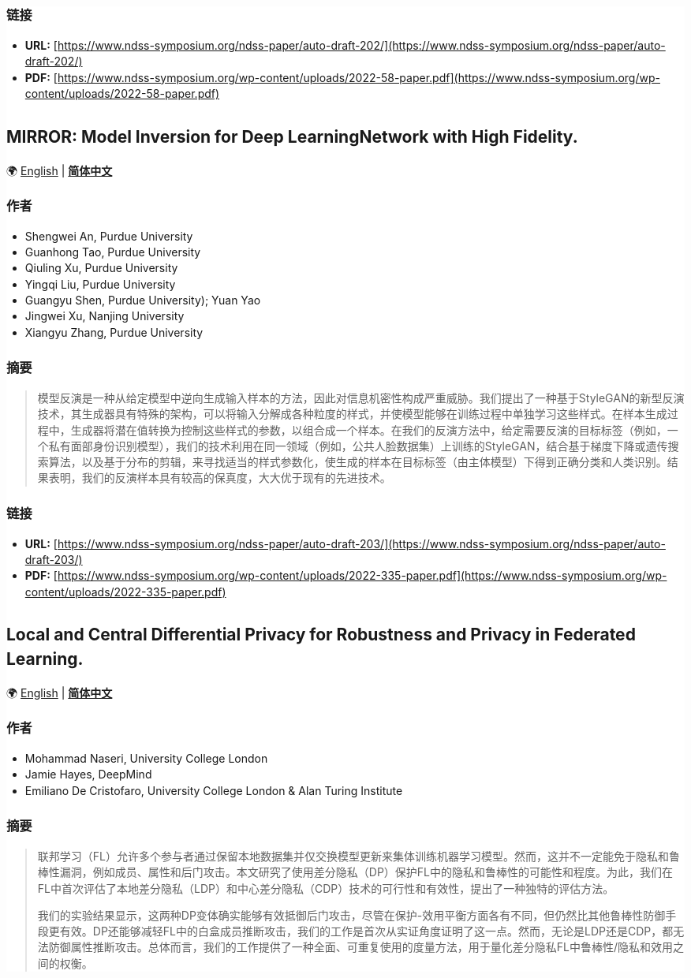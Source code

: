 ### 链接
- **URL:** [https://www.ndss-symposium.org/ndss-paper/auto-draft-202/](https://www.ndss-symposium.org/ndss-paper/auto-draft-202/)
- **PDF:** [https://www.ndss-symposium.org/wp-content/uploads/2022-58-paper.pdf](https://www.ndss-symposium.org/wp-content/uploads/2022-58-paper.pdf)
## MIRROR: Model Inversion for Deep LearningNetwork with High Fidelity.
🌍 [English](../../../docs/en/Network%20and%20Distributed%20System%20Security%20Symposium/Network%20and%20Distributed%20System%20Security%20Symposium%202022.md#mirror-model-inversion-for-deep-learningnetwork-with-high-fidelity) | **[简体中文](../../../docs/zh-CN/Network%20and%20Distributed%20System%20Security%20Symposium/Network%20and%20Distributed%20System%20Security%20Symposium%202022.md#mirror-model-inversion-for-deep-learningnetwork-with-high-fidelity)**
### 作者
* Shengwei An, Purdue University
* Guanhong Tao, Purdue University
* Qiuling Xu, Purdue University
* Yingqi Liu, Purdue University
* Guangyu Shen, Purdue University); Yuan Yao 
* Jingwei Xu, Nanjing University
* Xiangyu Zhang, Purdue University
### 摘要
> 模型反演是一种从给定模型中逆向生成输入样本的方法，因此对信息机密性构成严重威胁。我们提出了一种基于StyleGAN的新型反演技术，其生成器具有特殊的架构，可以将输入分解成各种粒度的样式，并使模型能够在训练过程中单独学习这些样式。在样本生成过程中，生成器将潜在值转换为控制这些样式的参数，以组合成一个样本。在我们的反演方法中，给定需要反演的目标标签（例如，一个私有面部身份识别模型），我们的技术利用在同一领域（例如，公共人脸数据集）上训练的StyleGAN，结合基于梯度下降或遗传搜索算法，以及基于分布的剪辑，来寻找适当的样式参数化，使生成的样本在目标标签（由主体模型）下得到正确分类和人类识别。结果表明，我们的反演样本具有较高的保真度，大大优于现有的先进技术。

### 链接
- **URL:** [https://www.ndss-symposium.org/ndss-paper/auto-draft-203/](https://www.ndss-symposium.org/ndss-paper/auto-draft-203/)
- **PDF:** [https://www.ndss-symposium.org/wp-content/uploads/2022-335-paper.pdf](https://www.ndss-symposium.org/wp-content/uploads/2022-335-paper.pdf)
## Local and Central Differential Privacy for Robustness and Privacy in Federated Learning.
🌍 [English](../../../docs/en/Network%20and%20Distributed%20System%20Security%20Symposium/Network%20and%20Distributed%20System%20Security%20Symposium%202022.md#local-and-central-differential-privacy-for-robustness-and-privacy-in-federated-learning) | **[简体中文](../../../docs/zh-CN/Network%20and%20Distributed%20System%20Security%20Symposium/Network%20and%20Distributed%20System%20Security%20Symposium%202022.md#local-and-central-differential-privacy-for-robustness-and-privacy-in-federated-learning)**
### 作者
* Mohammad Naseri, University College London
* Jamie Hayes, DeepMind
* Emiliano De Cristofaro, University College London & Alan Turing Institute
### 摘要
> 联邦学习（FL）允许多个参与者通过保留本地数据集并仅交换模型更新来集体训练机器学习模型。然而，这并不一定能免于隐私和鲁棒性漏洞，例如成员、属性和后门攻击。本文研究了使用差分隐私（DP）保护FL中的隐私和鲁棒性的可能性和程度。为此，我们在FL中首次评估了本地差分隐私（LDP）和中心差分隐私（CDP）技术的可行性和有效性，提出了一种独特的评估方法。
> 
> 
> 
> 
> 
> 
> 
> 我们的实验结果显示，这两种DP变体确实能够有效抵御后门攻击，尽管在保护-效用平衡方面各有不同，但仍然比其他鲁棒性防御手段更有效。DP还能够减轻FL中的白盒成员推断攻击，我们的工作是首次从实证角度证明了这一点。然而，无论是LDP还是CDP，都无法防御属性推断攻击。总体而言，我们的工作提供了一种全面、可重复使用的度量方法，用于量化差分隐私FL中鲁棒性/隐私和效用之间的权衡。

